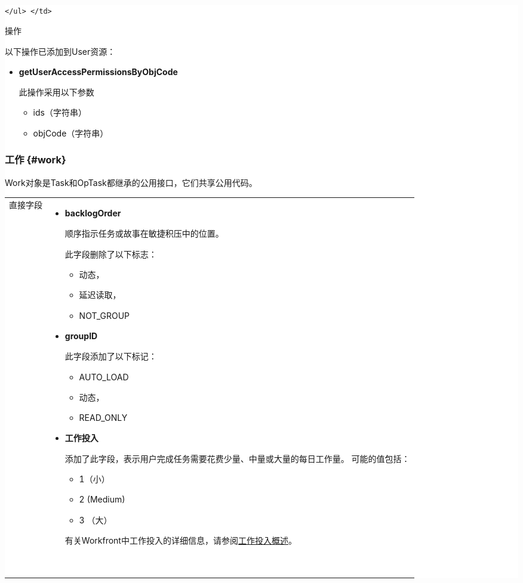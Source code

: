     </ul> </td> 
  </tr> 
  <tr> 
   <td role="rowheader">操作</td> 
   <td> <p>以下操作已添加到User资源：</p> 
    <ul> 
     <li> <p><strong>getUserAccessPermissionsByObjCode</strong> </p> <p>此操作采用以下参数</p> 
      <ul> 
       <li> <p>ids（字符串）</p> </li> 
       <li> <p>objCode（字符串）</p> </li> 
      </ul> </li> 
    </ul> </td> 
  </tr> 
 </tbody> 
</table>

### 工作  {#work}

Work对象是Task和OpTask都继承的公用接口，它们共享公用代码。

<table style="table-layout:auto"> 
 <col data-mc-conditions=""> 
 <col data-mc-conditions=""> 
 <tbody> 
  <tr> 
   <td>直接字段</td> 
   <td> 
    <ul> 
     <li> <p><strong>backlogOrder</strong> </p> <p>顺序指示任务或故事在敏捷积压中的位置。</p> <p>此字段删除了以下标志：</p> 
      <ul> 
       <li> <p>动态，</p> </li> 
       <li> <p>延迟读取，</p> </li> 
       <li> <p>NOT_GROUP</p> </li> 
      </ul> </li> 
     <li> <p><strong>groupID</strong> </p> <p>此字段添加了以下标记：</p> 
      <ul> 
       <li> <p>AUTO_LOAD</p> </li> 
       <li> <p>动态，</p> </li> 
       <li> <p>READ_ONLY</p> </li> 
      </ul> </li> 
     <li> <p><strong>工作投入</strong> </p> <p>添加了此字段，表示用户完成任务需要花费少量、中量或大量的每日工作量。 可能的值包括：</p> 
      <ul> 
       <li> <p>1（小）</p> </li> 
       <li> <p>2 (Medium)</p> </li> 
       <li> <p>3 （大）</p> </li> 
      </ul> <p>有关Workfront中工作投入的详细信息，请参阅<a href="../../manage-work/tasks/task-information/work-effort.md" class="MCXref xref">工作投入概述</a>。</p> </li> 
    </ul> <p style="font-weight: normal;">  </p> </td> 
  </tr> 
 </tbody> 
</table>
